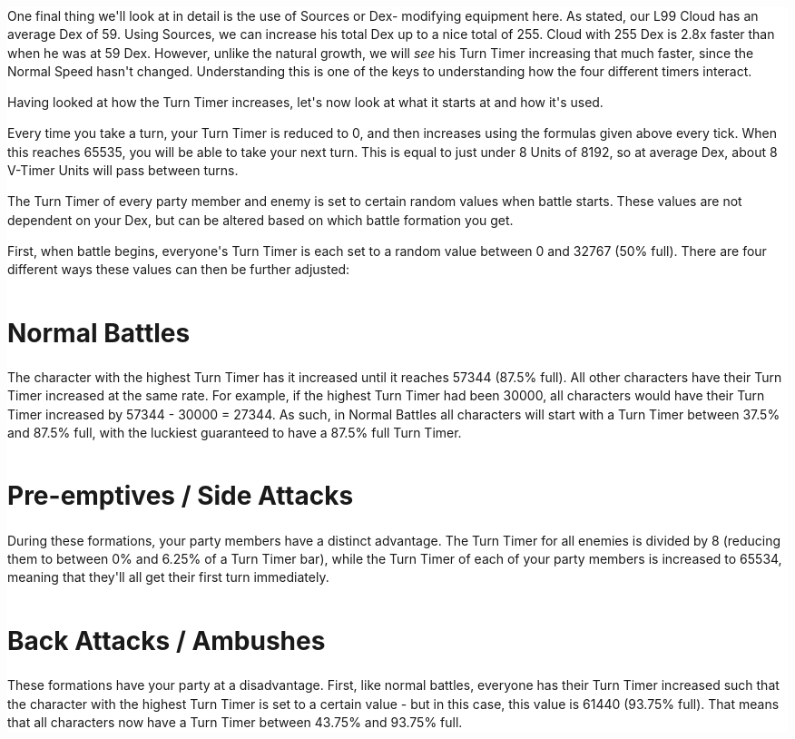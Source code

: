 One final thing we'll look at in detail is the use of Sources or Dex-
modifying equipment here.  As stated, our L99 Cloud has an average Dex of 59.
Using Sources, we can increase his total Dex up to a nice total of 255.
Cloud with 255 Dex is 2.8x faster than when he was at 59 Dex.  However,
unlike the natural growth, we will *see* his Turn Timer increasing that much
faster, since the Normal Speed hasn't changed.  Understanding this is one of
the keys to understanding how the four different timers interact.



Having looked at how the Turn Timer increases, let's now look at what it
starts at and how it's used.

Every time you take a turn, your Turn Timer is reduced to 0, and then
increases using the formulas given above every tick.  When this reaches
65535, you will be able to take your next turn.  This is equal to just under
8 Units of 8192, so at average Dex, about 8 V-Timer Units will pass between
turns.


The Turn Timer of every party member and enemy is set to certain random
values when battle starts.  These values are not dependent on your Dex, but
can be altered based on which battle formation you get.

First, when battle begins, everyone's Turn Timer is each set to a random
value between 0 and 32767 (50% full).  There are four different ways these
values can then be further adjusted:


  Normal Battles
  ==============
The character with the highest Turn Timer has it increased until it reaches
57344 (87.5% full).  All other characters have their Turn Timer increased at
the same rate.  For example, if the highest Turn Timer had been 30000, all
characters would have their Turn Timer increased by 57344 - 30000 = 27344.
As such, in Normal Battles all characters will start with a Turn Timer
between 37.5% and 87.5% full, with the luckiest guaranteed to have a 87.5%
full Turn Timer.


  Pre-emptives / Side Attacks
  ===========================
During these formations, your party members have a distinct advantage.  The
Turn Timer for all enemies is divided by 8 (reducing them to between 0% and
6.25% of a Turn Timer bar), while the Turn Timer of each of your party
members is increased to 65534, meaning that they'll all get their first turn
immediately.


  Back Attacks / Ambushes
  =======================
These formations have your party at a disadvantage.  First, like normal
battles, everyone has their Turn Timer increased such that the character with
the highest Turn Timer is set to a certain value - but in this case, this
value is 61440 (93.75% full).  That means that all characters now have a
Turn Timer between 43.75% and 93.75% full.
